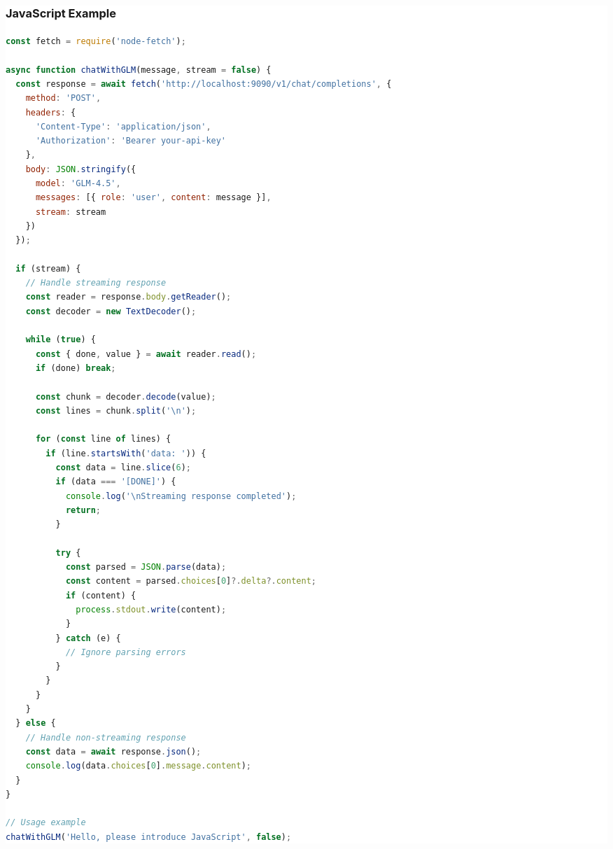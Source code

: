 ### JavaScript Example

```javascript
const fetch = require('node-fetch');

async function chatWithGLM(message, stream = false) {
  const response = await fetch('http://localhost:9090/v1/chat/completions', {
    method: 'POST',
    headers: {
      'Content-Type': 'application/json',
      'Authorization': 'Bearer your-api-key'
    },
    body: JSON.stringify({
      model: 'GLM-4.5',
      messages: [{ role: 'user', content: message }],
      stream: stream
    })
  });

  if (stream) {
    // Handle streaming response
    const reader = response.body.getReader();
    const decoder = new TextDecoder();
    
    while (true) {
      const { done, value } = await reader.read();
      if (done) break;
      
      const chunk = decoder.decode(value);
      const lines = chunk.split('\n');
      
      for (const line of lines) {
        if (line.startsWith('data: ')) {
          const data = line.slice(6);
          if (data === '[DONE]') {
            console.log('\nStreaming response completed');
            return;
          }
          
          try {
            const parsed = JSON.parse(data);
            const content = parsed.choices[0]?.delta?.content;
            if (content) {
              process.stdout.write(content);
            }
          } catch (e) {
            // Ignore parsing errors
          }
        }
      }
    }
  } else {
    // Handle non-streaming response
    const data = await response.json();
    console.log(data.choices[0].message.content);
  }
}

// Usage example
chatWithGLM('Hello, please introduce JavaScript', false);
```
